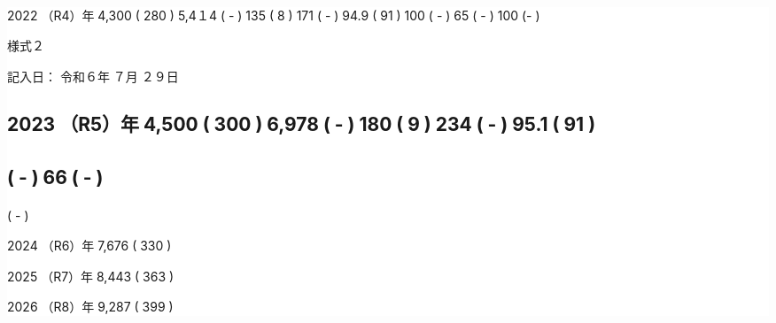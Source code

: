2022
（R4）年
4,300
( 280 )
5,4１4
(  - )
135
(  8 )
171
( - )
94.9
( 91 )
100
( - )
65
(  - )
100
(- )

様式２

記入日： 令和６年 ７月 ２９日

2023
（R5）年
4,500
( 300 )
6,978
(  - )
180
( 9 )
234
( - )
95.1
( 91 )
-
(  - )
66
( - )
-
( - )

2024
（R6）年
7,676
( 330 )

2025
（R7）年
8,443
( 363 )

2026
（R8）年
9,287
( 399 )
